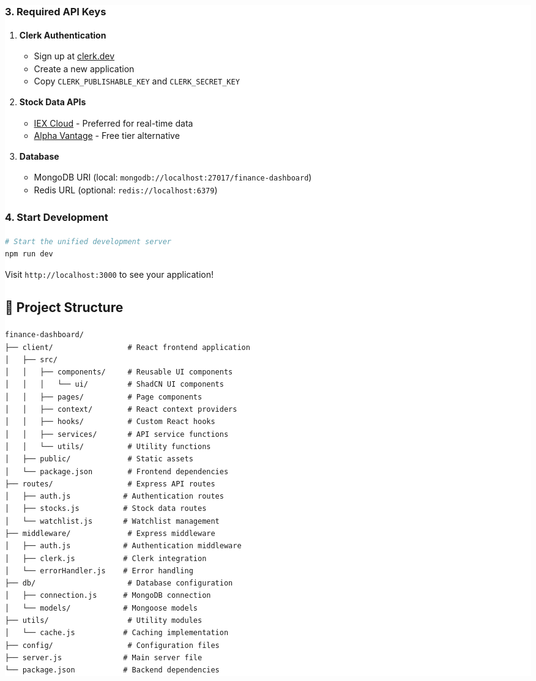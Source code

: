 ### 3. Required API Keys

1. **Clerk Authentication**
   - Sign up at [clerk.dev](https://clerk.dev)
   - Create a new application
   - Copy `CLERK_PUBLISHABLE_KEY` and `CLERK_SECRET_KEY`

2. **Stock Data APIs**
   - [IEX Cloud](https://iexcloud.io) - Preferred for real-time data
   - [Alpha Vantage](https://www.alphavantage.co) - Free tier alternative

3. **Database**
   - MongoDB URI (local: `mongodb://localhost:27017/finance-dashboard`)
   - Redis URL (optional: `redis://localhost:6379`)

### 4. Start Development

```bash
# Start the unified development server
npm run dev
```

Visit `http://localhost:3000` to see your application!

## 📁 Project Structure

```
finance-dashboard/
├── client/                 # React frontend application
│   ├── src/
│   │   ├── components/     # Reusable UI components
│   │   │   └── ui/         # ShadCN UI components
│   │   ├── pages/          # Page components
│   │   ├── context/        # React context providers
│   │   ├── hooks/          # Custom React hooks
│   │   ├── services/       # API service functions
│   │   └── utils/          # Utility functions
│   ├── public/             # Static assets
│   └── package.json        # Frontend dependencies
├── routes/                 # Express API routes
│   ├── auth.js            # Authentication routes
│   ├── stocks.js          # Stock data routes
│   └── watchlist.js       # Watchlist management
├── middleware/             # Express middleware
│   ├── auth.js            # Authentication middleware
│   ├── clerk.js           # Clerk integration
│   └── errorHandler.js    # Error handling
├── db/                     # Database configuration
│   ├── connection.js      # MongoDB connection
│   └── models/            # Mongoose models
├── utils/                  # Utility modules
│   └── cache.js           # Caching implementation
├── config/                 # Configuration files
├── server.js              # Main server file
└── package.json           # Backend dependencies
```
